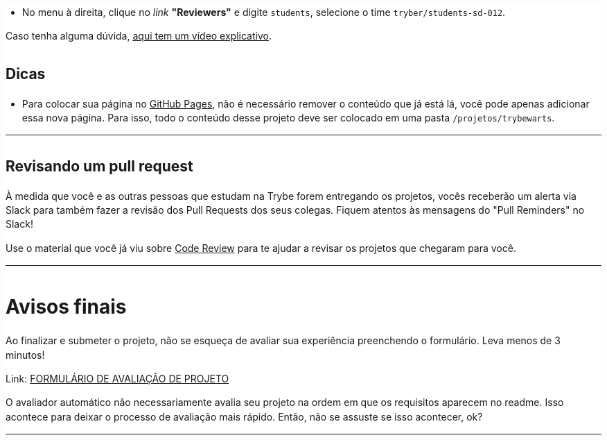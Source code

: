* No menu à direita, clique no _link_ **"Reviewers"** e digite `students`, selecione o time `tryber/students-sd-012`.

  

Caso tenha alguma dúvida, [aqui tem um vídeo explicativo](https://vimeo.com/362189205).

  

## Dicas

  

- Para colocar sua página no [GitHub Pages](https://pages.github.com/), não é necessário remover o conteúdo que já está lá, você pode apenas adicionar essa nova página. Para isso, todo o conteúdo desse projeto deve ser colocado em uma pasta `/projetos/trybewarts`.

  

---

  

## Revisando um pull request

  

À medida que você e as outras pessoas que estudam na Trybe forem entregando os projetos, vocês receberão um alerta via Slack para também fazer a revisão dos Pull Requests dos seus colegas. Fiquem atentos às mensagens do "Pull Reminders" no Slack!

  

Use o material que você já viu sobre [Code Review](https://course.betrybe.com/real-life-engineer/code-review/) para te ajudar a revisar os projetos que chegaram para você.

  

---

  

# Avisos finais

  

Ao finalizar e submeter o projeto, não se esqueça de avaliar sua experiência preenchendo o formulário. Leva menos de 3 minutos!

  

Link: [FORMULÁRIO DE AVALIAÇÃO DE PROJETO](https://be-trybe.typeform.com/to/ZTeR4IbH#cohort_name=Turma%2012)

  

O avaliador automático não necessariamente avalia seu projeto na ordem em que os requisitos aparecem no readme. Isso acontece para deixar o processo de avaliação mais rápido. Então, não se assuste se isso acontecer, ok?

  

---